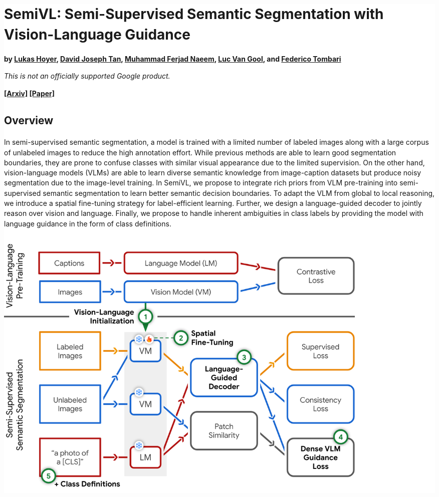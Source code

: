 # SemiVL: Semi-Supervised Semantic Segmentation with Vision-Language Guidance

**by
[Lukas Hoyer](https://lhoyer.github.io/),
[David Joseph Tan](https://scholar.google.de/citations?user=iEwvGPkAAAAJ&hl=en),
[Muhammad Ferjad Naeem](https://ferjad.github.io/),
[Luc Van Gool](https://scholar.google.de/citations?user=TwMib_QAAAAJ&hl=en),
and [Federico Tombari](https://federicotombari.github.io/)**

*This is not an officially supported Google product.*

**[[Arxiv]](https://arxiv.org/abs/2311.16241) [[Paper]](https://arxiv.org/pdf/2311.16241.pdf)**


## Overview

In semi-supervised semantic segmentation, a model is trained with a limited number of labeled images along with a large corpus of unlabeled images to reduce the high annotation effort. While previous methods are able to learn good segmentation boundaries, they are prone to confuse classes with similar visual appearance due to the limited supervision. On the other hand, vision-language models (VLMs) are able to learn diverse semantic knowledge from image-caption datasets but produce noisy segmentation due to the image-level training. In SemiVL, we propose to integrate rich priors from VLM pre-training into semi-supervised semantic segmentation to learn better semantic decision boundaries. To adapt the VLM from global to local reasoning, we introduce a spatial fine-tuning strategy for label-efficient learning. Further, we design a language-guided decoder to jointly reason over vision and language. Finally, we propose to handle inherent ambiguities in class labels by providing the model with language guidance in the form of class definitions.

<img src="docs/overview.png" width="700">
